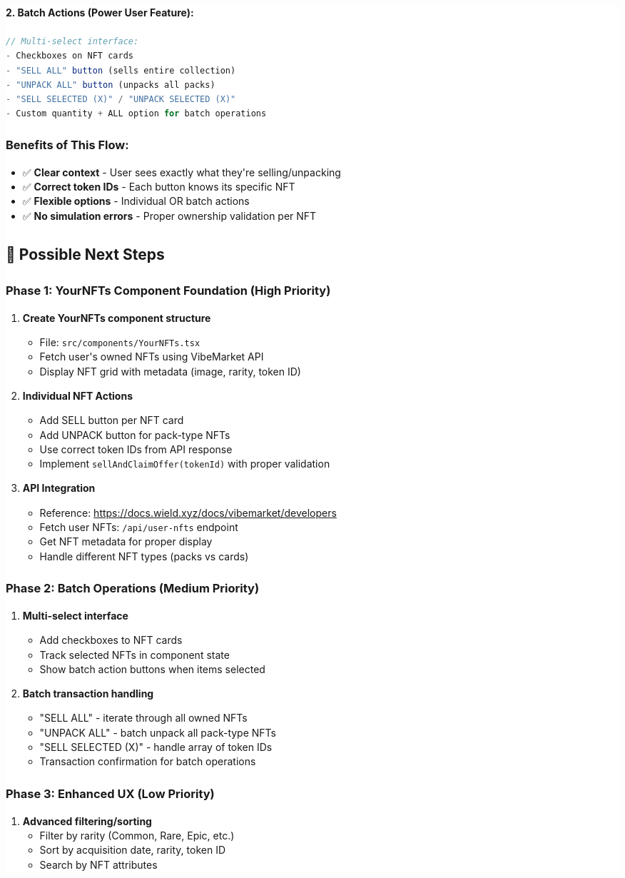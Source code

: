 #### **2. Batch Actions (Power User Feature):**
```typescript
// Multi-select interface:
- Checkboxes on NFT cards
- "SELL ALL" button (sells entire collection)
- "UNPACK ALL" button (unpacks all packs)
- "SELL SELECTED (X)" / "UNPACK SELECTED (X)"
- Custom quantity + ALL option for batch operations
```

### **Benefits of This Flow:**
- ✅ **Clear context** - User sees exactly what they're selling/unpacking
- ✅ **Correct token IDs** - Each button knows its specific NFT
- ✅ **Flexible options** - Individual OR batch actions
- ✅ **No simulation errors** - Proper ownership validation per NFT

## 🚀 **Possible Next Steps**

### **Phase 1: YourNFTs Component Foundation** (High Priority)
1. **Create YourNFTs component structure**
   - File: `src/components/YourNFTs.tsx`
   - Fetch user's owned NFTs using VibeMarket API
   - Display NFT grid with metadata (image, rarity, token ID)

2. **Individual NFT Actions**
   - Add SELL button per NFT card
   - Add UNPACK button for pack-type NFTs  
   - Use correct token IDs from API response
   - Implement `sellAndClaimOffer(tokenId)` with proper validation

3. **API Integration**
   - Reference: https://docs.wield.xyz/docs/vibemarket/developers
   - Fetch user NFTs: `/api/user-nfts` endpoint
   - Get NFT metadata for proper display
   - Handle different NFT types (packs vs cards)

### **Phase 2: Batch Operations** (Medium Priority)  
1. **Multi-select interface**
   - Add checkboxes to NFT cards
   - Track selected NFTs in component state
   - Show batch action buttons when items selected

2. **Batch transaction handling**
   - "SELL ALL" - iterate through all owned NFTs
   - "UNPACK ALL" - batch unpack all pack-type NFTs
   - "SELL SELECTED (X)" - handle array of token IDs
   - Transaction confirmation for batch operations

### **Phase 3: Enhanced UX** (Low Priority)
1. **Advanced filtering/sorting**
   - Filter by rarity (Common, Rare, Epic, etc.)
   - Sort by acquisition date, rarity, token ID
   - Search by NFT attributes

